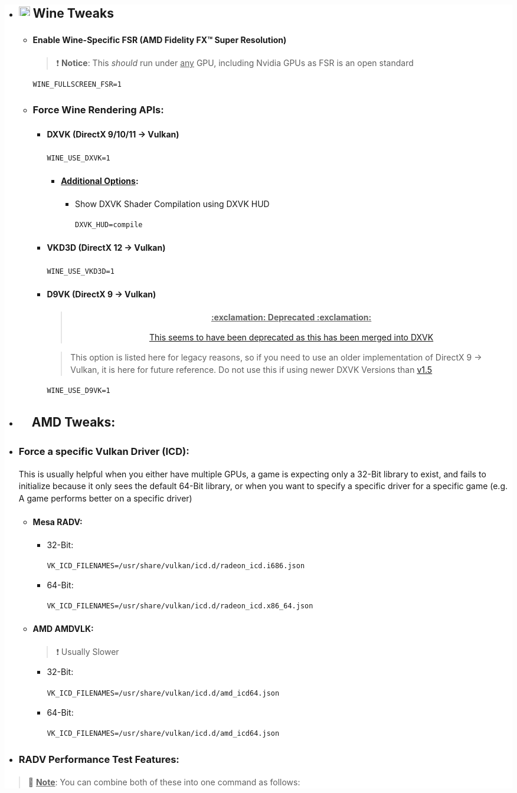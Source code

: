 - ## <img src="https://user-images.githubusercontent.com/28176188/224575749-b843d685-2e1e-43bc-8267-ee337fde8206.svg" width="19" height="19"> Wine Tweaks
  - #### Enable Wine-Specific FSR (AMD Fidelity FX&trade; Super Resolution)
    > ❗ <b>Notice</b>: This <i>should</i> run under <u>any</u> GPU, including Nvidia GPUs as FSR is an open standard
    ```
    WINE_FULLSCREEN_FSR=1
    ```
  - ### Force Wine Rendering APIs:
    - #### DXVK (DirectX 9/10/11 &rarr; Vulkan)
      ```
      WINE_USE_DXVK=1
      ```
      - #### <u>Additional Options</u>:
        -  Show DXVK Shader Compilation using DXVK HUD
            ```
            DXVK_HUD=compile
            ```
    - #### VKD3D (DirectX 12 &rarr; Vulkan)
      ```
      WINE_USE_VKD3D=1
      ```
    - #### D9VK (DirectX 9 &rarr; Vulkan)
      > <p align=center style="margin-bottom: 0;"><b><u> :exclamation: Deprecated :exclamation: </u></b></p>
      > <p align=center><a href=https://github.com/doitsujin/dxvk/pull/1275>This seems to have been deprecated as this has been merged into DXVK</a></p>


      > This option is listed here for legacy reasons, so if you need to use an older implementation of DirectX 9 &rarr; Vulkan, it is here for future reference. Do not use this if using newer DXVK Versions than [v1.5](https://github.com/doitsujin/dxvk/releases/tag/v1.5)
      ```
      WINE_USE_D9VK=1
      ```

- ## <img src="https://user-images.githubusercontent.com/28176188/142365376-270d160f-33c3-4012-a3d9-541ab65bfdb6.png" width="17" height="17"> AMD Tweaks:

- ### Force a specific Vulkan Driver (ICD):
  This is usually helpful when you either have multiple GPUs, a game is expecting only a 32-Bit library to exist, and fails to initialize because it only sees the default 64-Bit library, or when you want to specify a specific driver for a specific game (e.g. A game performs better on a specific driver) 
  - #### Mesa RADV:
    - 32-Bit:
      ```
      VK_ICD_FILENAMES=/usr/share/vulkan/icd.d/radeon_icd.i686.json
      ```
    - 64-Bit:
      ```
      VK_ICD_FILENAMES=/usr/share/vulkan/icd.d/radeon_icd.x86_64.json
      ```
  - #### AMD AMDVLK:
    >❗ Usually Slower
    - 32-Bit:
      ```
      VK_ICD_FILENAMES=/usr/share/vulkan/icd.d/amd_icd64.json
      ```
    - 64-Bit:
      ```
      VK_ICD_FILENAMES=/usr/share/vulkan/icd.d/amd_icd64.json
      ```
- ### RADV Performance Test Features:
> 📝 <b><u>Note</u></b>: You can combine both of these into one command as follows:
  ```
  ```